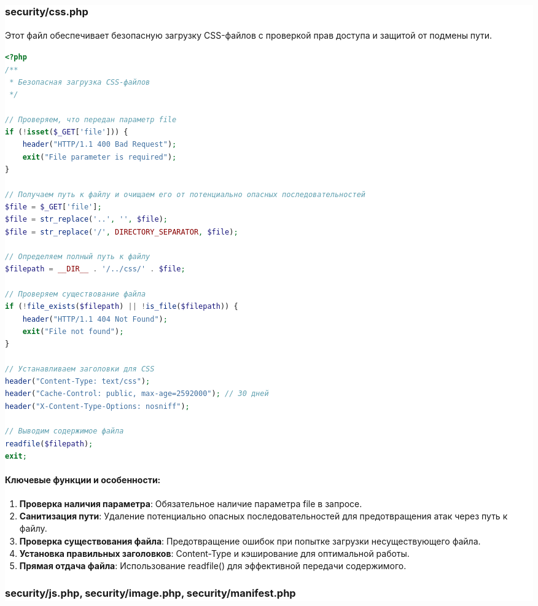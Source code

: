 ### security/css.php

Этот файл обеспечивает безопасную загрузку CSS-файлов с проверкой прав доступа и защитой от подмены пути.

```php
<?php
/**
 * Безопасная загрузка CSS-файлов
 */

// Проверяем, что передан параметр file
if (!isset($_GET['file'])) {
    header("HTTP/1.1 400 Bad Request");
    exit("File parameter is required");
}

// Получаем путь к файлу и очищаем его от потенциально опасных последовательностей
$file = $_GET['file'];
$file = str_replace('..', '', $file);
$file = str_replace('/', DIRECTORY_SEPARATOR, $file);

// Определяем полный путь к файлу
$filepath = __DIR__ . '/../css/' . $file;

// Проверяем существование файла
if (!file_exists($filepath) || !is_file($filepath)) {
    header("HTTP/1.1 404 Not Found");
    exit("File not found");
}

// Устанавливаем заголовки для CSS
header("Content-Type: text/css");
header("Cache-Control: public, max-age=2592000"); // 30 дней
header("X-Content-Type-Options: nosniff");

// Выводим содержимое файла
readfile($filepath);
exit;
```

#### Ключевые функции и особенности:

1. **Проверка наличия параметра**: Обязательное наличие параметра file в запросе.
2. **Санитизация пути**: Удаление потенциально опасных последовательностей для предотвращения атак через путь к файлу.
3. **Проверка существования файла**: Предотвращение ошибок при попытке загрузки несуществующего файла.
4. **Установка правильных заголовков**: Content-Type и кэширование для оптимальной работы.
5. **Прямая отдача файла**: Использование readfile() для эффективной передачи содержимого.

### security/js.php, security/image.php, security/manifest.php

